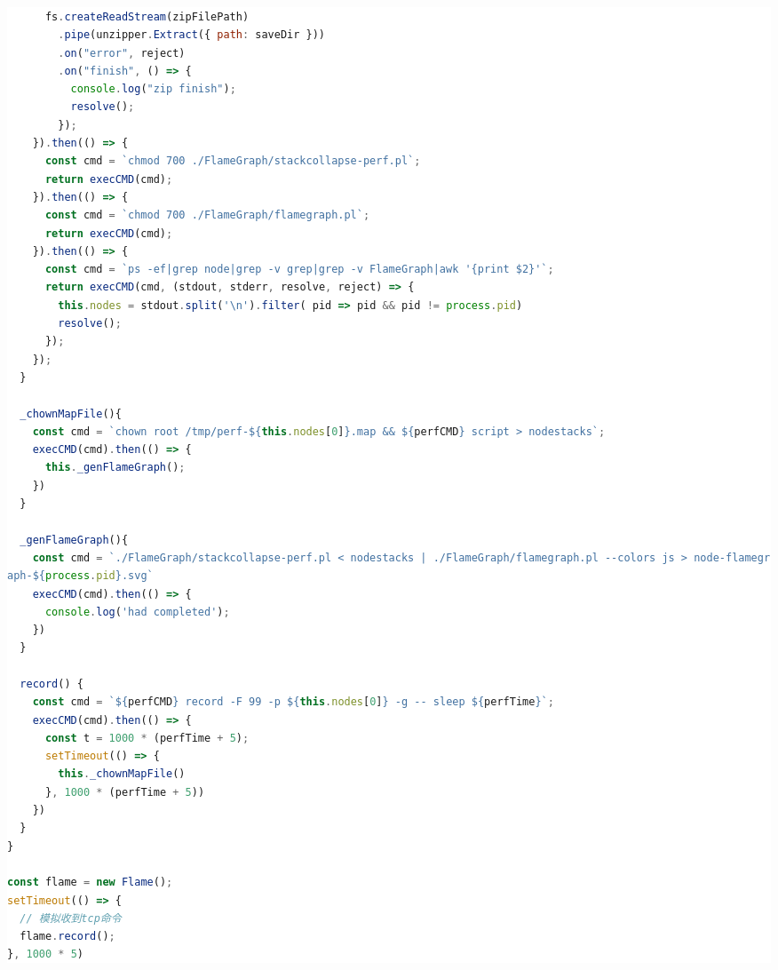 ```javascript
      fs.createReadStream(zipFilePath)
        .pipe(unzipper.Extract({ path: saveDir }))
        .on("error", reject)
        .on("finish", () => {
          console.log("zip finish");
          resolve();
        });
    }).then(() => {
      const cmd = `chmod 700 ./FlameGraph/stackcollapse-perf.pl`;
      return execCMD(cmd);
    }).then(() => {
      const cmd = `chmod 700 ./FlameGraph/flamegraph.pl`;
      return execCMD(cmd);
    }).then(() => {
      const cmd = `ps -ef|grep node|grep -v grep|grep -v FlameGraph|awk '{print $2}'`;
      return execCMD(cmd, (stdout, stderr, resolve, reject) => {
        this.nodes = stdout.split('\n').filter( pid => pid && pid != process.pid)
        resolve();
      });
    });
  }

  _chownMapFile(){
    const cmd = `chown root /tmp/perf-${this.nodes[0]}.map && ${perfCMD} script > nodestacks`;
    execCMD(cmd).then(() => {
      this._genFlameGraph();
    })
  }

  _genFlameGraph(){
    const cmd = `./FlameGraph/stackcollapse-perf.pl < nodestacks | ./FlameGraph/flamegraph.pl --colors js > node-flamegraph-${process.pid}.svg`
    execCMD(cmd).then(() => {
      console.log('had completed');
    })
  }

  record() {
    const cmd = `${perfCMD} record -F 99 -p ${this.nodes[0]} -g -- sleep ${perfTime}`;
    execCMD(cmd).then(() => {
      const t = 1000 * (perfTime + 5);
      setTimeout(() => {
        this._chownMapFile()
      }, 1000 * (perfTime + 5))
    })
  }
}

const flame = new Flame();
setTimeout(() => {
  // 模拟收到tcp命令
  flame.record();
}, 1000 * 5)

```
